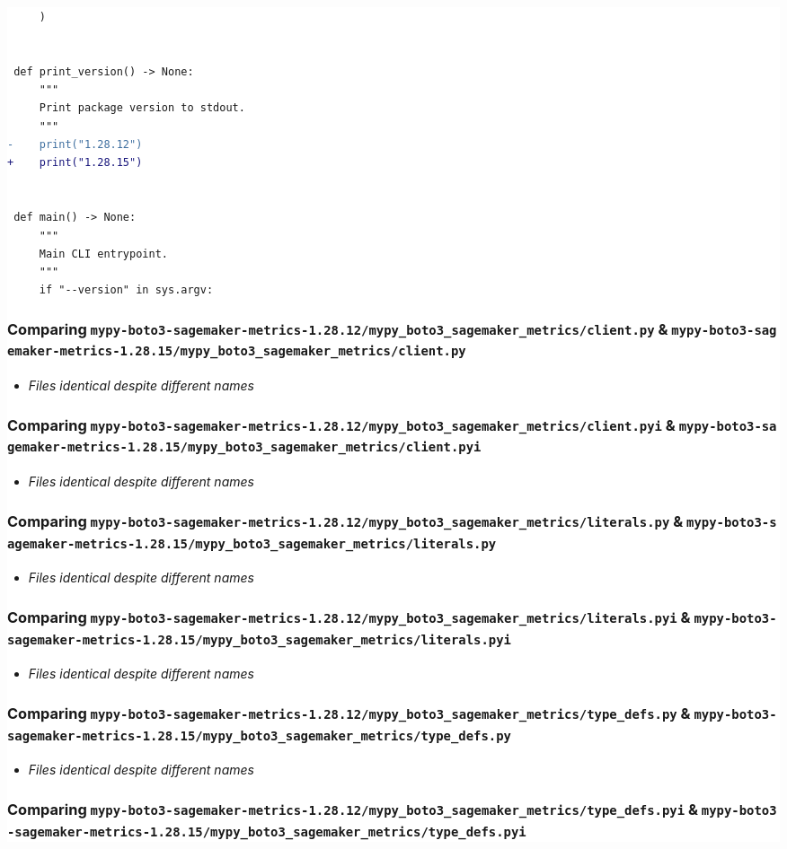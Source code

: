 ```diff
     )
 
 
 def print_version() -> None:
     """
     Print package version to stdout.
     """
-    print("1.28.12")
+    print("1.28.15")
 
 
 def main() -> None:
     """
     Main CLI entrypoint.
     """
     if "--version" in sys.argv:
```

### Comparing `mypy-boto3-sagemaker-metrics-1.28.12/mypy_boto3_sagemaker_metrics/client.py` & `mypy-boto3-sagemaker-metrics-1.28.15/mypy_boto3_sagemaker_metrics/client.py`

 * *Files identical despite different names*

### Comparing `mypy-boto3-sagemaker-metrics-1.28.12/mypy_boto3_sagemaker_metrics/client.pyi` & `mypy-boto3-sagemaker-metrics-1.28.15/mypy_boto3_sagemaker_metrics/client.pyi`

 * *Files identical despite different names*

### Comparing `mypy-boto3-sagemaker-metrics-1.28.12/mypy_boto3_sagemaker_metrics/literals.py` & `mypy-boto3-sagemaker-metrics-1.28.15/mypy_boto3_sagemaker_metrics/literals.py`

 * *Files identical despite different names*

### Comparing `mypy-boto3-sagemaker-metrics-1.28.12/mypy_boto3_sagemaker_metrics/literals.pyi` & `mypy-boto3-sagemaker-metrics-1.28.15/mypy_boto3_sagemaker_metrics/literals.pyi`

 * *Files identical despite different names*

### Comparing `mypy-boto3-sagemaker-metrics-1.28.12/mypy_boto3_sagemaker_metrics/type_defs.py` & `mypy-boto3-sagemaker-metrics-1.28.15/mypy_boto3_sagemaker_metrics/type_defs.py`

 * *Files identical despite different names*

### Comparing `mypy-boto3-sagemaker-metrics-1.28.12/mypy_boto3_sagemaker_metrics/type_defs.pyi` & `mypy-boto3-sagemaker-metrics-1.28.15/mypy_boto3_sagemaker_metrics/type_defs.pyi`

